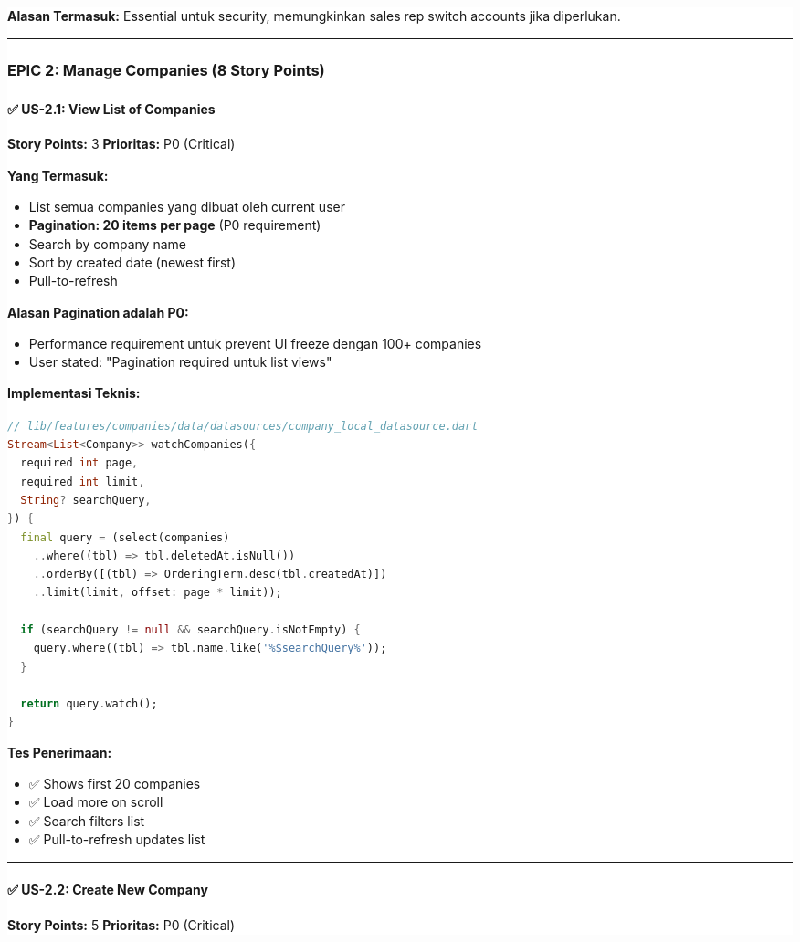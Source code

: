 **Alasan Termasuk:** Essential untuk security, memungkinkan sales rep switch accounts jika diperlukan.

---

### EPIC 2: Manage Companies (8 Story Points)

#### ✅ US-2.1: View List of Companies
**Story Points:** 3
**Prioritas:** P0 (Critical)

**Yang Termasuk:**
- List semua companies yang dibuat oleh current user
- **Pagination: 20 items per page** (P0 requirement)
- Search by company name
- Sort by created date (newest first)
- Pull-to-refresh

**Alasan Pagination adalah P0:**
- Performance requirement untuk prevent UI freeze dengan 100+ companies
- User stated: "Pagination required untuk list views"

**Implementasi Teknis:**
```dart
// lib/features/companies/data/datasources/company_local_datasource.dart
Stream<List<Company>> watchCompanies({
  required int page,
  required int limit,
  String? searchQuery,
}) {
  final query = (select(companies)
    ..where((tbl) => tbl.deletedAt.isNull())
    ..orderBy([(tbl) => OrderingTerm.desc(tbl.createdAt)])
    ..limit(limit, offset: page * limit));

  if (searchQuery != null && searchQuery.isNotEmpty) {
    query.where((tbl) => tbl.name.like('%$searchQuery%'));
  }

  return query.watch();
}
```

**Tes Penerimaan:**
- ✅ Shows first 20 companies
- ✅ Load more on scroll
- ✅ Search filters list
- ✅ Pull-to-refresh updates list

---

#### ✅ US-2.2: Create New Company
**Story Points:** 5
**Prioritas:** P0 (Critical)
